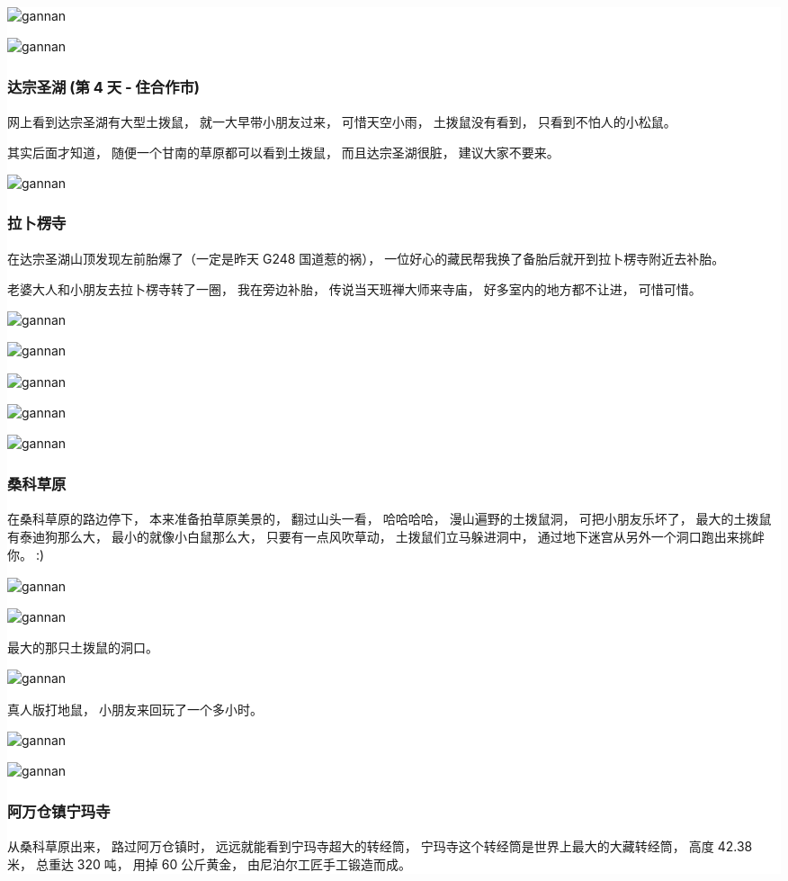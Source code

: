 ![gannan]({{site.url}}/pics/tourism-gannan/mmexport1627790928362.jpg)

![gannan]({{site.url}}/pics/tourism-gannan/mmexport1627790931392.jpg)

### 达宗圣湖 (第 4 天 - 住合作市)

网上看到达宗圣湖有大型土拨鼠， 就一大早带小朋友过来， 可惜天空小雨， 土拨鼠没有看到， 只看到不怕人的小松鼠。

其实后面才知道， 随便一个甘南的草原都可以看到土拨鼠， 而且达宗圣湖很脏， 建议大家不要来。

![gannan]({{site.url}}/pics/tourism-gannan/mmexport1627790950377.jpg)

### 拉卜楞寺

在达宗圣湖山顶发现左前胎爆了（一定是昨天 G248 国道惹的祸）， 一位好心的藏民帮我换了备胎后就开到拉卜楞寺附近去补胎。

老婆大人和小朋友去拉卜楞寺转了一圈， 我在旁边补胎，  传说当天班禅大师来寺庙， 好多室内的地方都不让进， 可惜可惜。

![gannan]({{site.url}}/pics/tourism-gannan/mmexport1627790937025.jpg)

![gannan]({{site.url}}/pics/tourism-gannan/mmexport1627790939417.jpg)

![gannan]({{site.url}}/pics/tourism-gannan/mmexport1627790941768.jpg)

![gannan]({{site.url}}/pics/tourism-gannan/mmexport1627790944471.jpg)

![gannan]({{site.url}}/pics/tourism-gannan/mmexport1627790947099.jpg)

### 桑科草原

在桑科草原的路边停下， 本来准备拍草原美景的， 翻过山头一看， 哈哈哈哈， 漫山遍野的土拨鼠洞， 可把小朋友乐坏了， 最大的土拨鼠有泰迪狗那么大， 最小的就像小白鼠那么大， 只要有一点风吹草动， 土拨鼠们立马躲进洞中， 通过地下迷宫从另外一个洞口跑出来挑衅你。 :)

![gannan]({{site.url}}/pics/tourism-gannan/mmexport1627790963493.jpg)

![gannan]({{site.url}}/pics/tourism-gannan/mmexport1627790960961.jpg)

最大的那只土拨鼠的洞口。

![gannan]({{site.url}}/pics/tourism-gannan/mmexport1627790955095.jpg)

真人版打地鼠， 小朋友来回玩了一个多小时。

![gannan]({{site.url}}/pics/tourism-gannan/mmexport1627790958710.jpg)

![gannan]({{site.url}}/pics/tourism-gannan/mmexport1627790953021.jpg)

### 阿万仓镇宁玛寺

从桑科草原出来， 路过阿万仓镇时， 远远就能看到宁玛寺超大的转经筒， 宁玛寺这个转经筒是世界上最大的大藏转经筒， 高度 42.38 米， 总重达 320 吨， 用掉 60 公斤黄金， 由尼泊尔工匠手工锻造而成。
